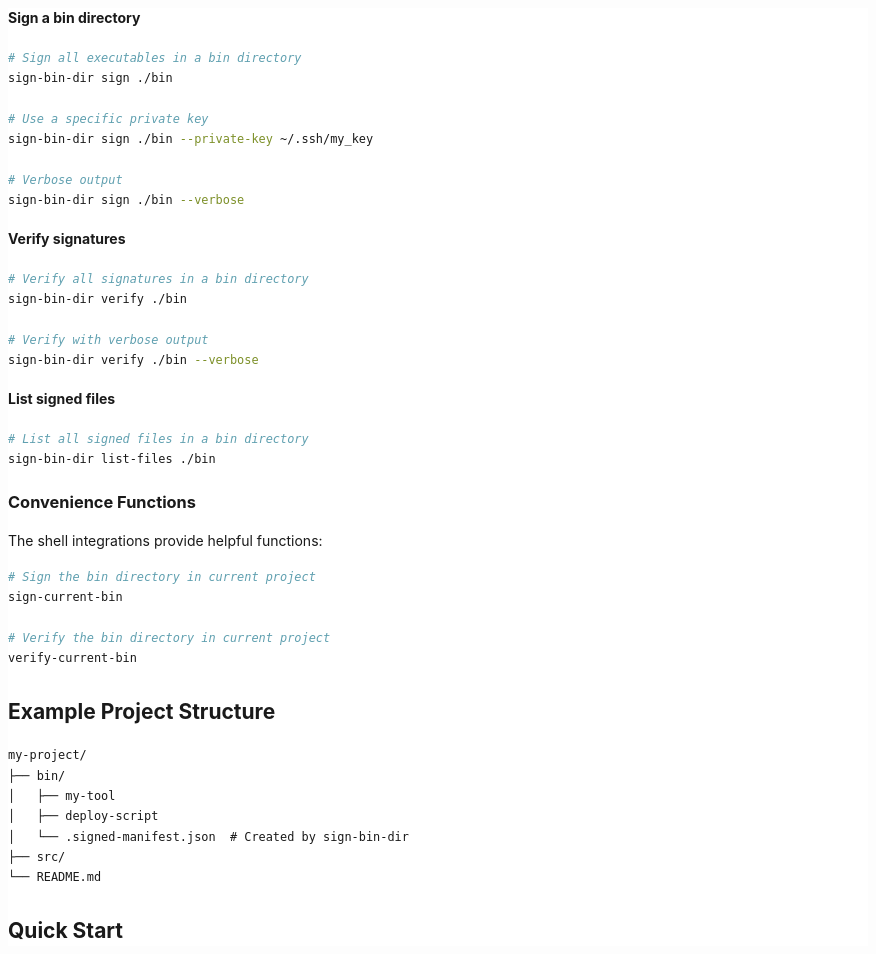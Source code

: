 #### Sign a bin directory

```bash
# Sign all executables in a bin directory
sign-bin-dir sign ./bin

# Use a specific private key
sign-bin-dir sign ./bin --private-key ~/.ssh/my_key

# Verbose output
sign-bin-dir sign ./bin --verbose
```

#### Verify signatures

```bash
# Verify all signatures in a bin directory
sign-bin-dir verify ./bin

# Verify with verbose output
sign-bin-dir verify ./bin --verbose
```

#### List signed files

```bash
# List all signed files in a bin directory
sign-bin-dir list-files ./bin
```

### Convenience Functions

The shell integrations provide helpful functions:

```bash
# Sign the bin directory in current project
sign-current-bin

# Verify the bin directory in current project
verify-current-bin
```

## Example Project Structure

```
my-project/
├── bin/
│   ├── my-tool
│   ├── deploy-script
│   └── .signed-manifest.json  # Created by sign-bin-dir
├── src/
└── README.md
```

## Quick Start
